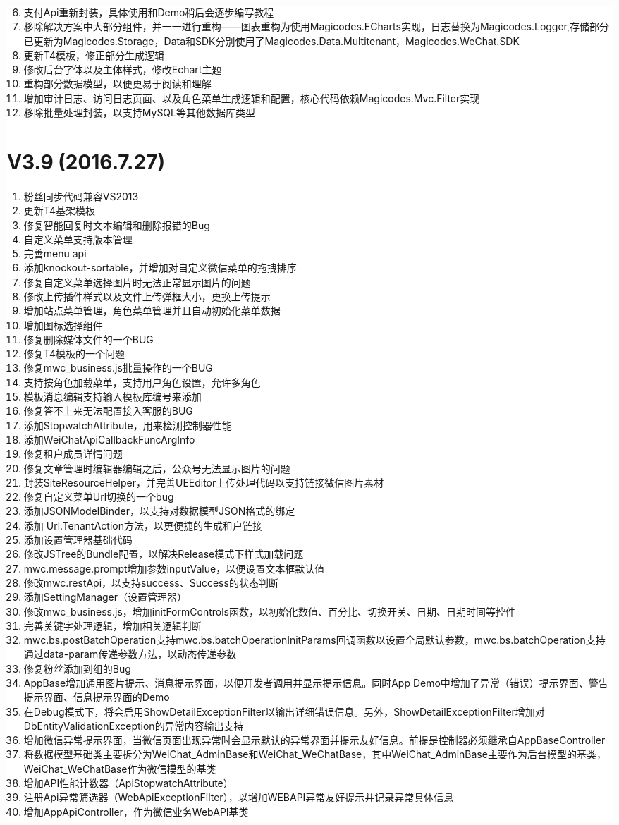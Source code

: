 6. 支付Api重新封装，具体使用和Demo稍后会逐步编写教程
7. 移除解决方案中大部分组件，并一一进行重构——图表重构为使用Magicodes.ECharts实现，日志替换为Magicodes.Logger,存储部分已更新为Magicodes.Storage，Data和SDK分别使用了Magicodes.Data.Multitenant，Magicodes.WeChat.SDK
8. 更新T4模板，修正部分生成逻辑
9. 修改后台字体以及主体样式，修改Echart主题
10. 重构部分数据模型，以便更易于阅读和理解
11. 增加审计日志、访问日志页面、以及角色菜单生成逻辑和配置，核心代码依赖Magicodes.Mvc.Filter实现
12. 移除批量处理封装，以支持MySQL等其他数据库类型

# V3.9 (2016.7.27)
1. 粉丝同步代码兼容VS2013
2. 更新T4基架模板
3. 修复智能回复时文本编辑和删除报错的Bug
4. 自定义菜单支持版本管理
5. 完善menu api
6. 添加knockout-sortable，并增加对自定义微信菜单的拖拽排序
7. 修复自定义菜单选择图片时无法正常显示图片的问题
8. 修改上传插件样式以及文件上传弹框大小，更换上传提示
9. 增加站点菜单管理，角色菜单管理并且自动初始化菜单数据
10. 增加图标选择组件
11. 修复删除媒体文件的一个BUG
12. 修复T4模板的一个问题
13. 修复mwc_business.js批量操作的一个BUG
14. 支持按角色加载菜单，支持用户角色设置，允许多角色
15. 模板消息编辑支持输入模板库编号来添加
16. 修复答不上来无法配置接入客服的BUG
17. 添加StopwatchAttribute，用来检测控制器性能
18. 添加WeiChatApiCallbackFuncArgInfo
19. 修复租户成员详情问题
20. 修复文章管理时编辑器编辑之后，公众号无法显示图片的问题
21. 封装SiteResourceHelper，并完善UEEditor上传处理代码以支持链接微信图片素材
22. 修复自定义菜单Url切换的一个bug
23. 添加JSONModelBinder，以支持对数据模型JSON格式的绑定
24. 添加 Url.TenantAction方法，以更便捷的生成租户链接
25. 添加设置管理器基础代码
26. 修改JSTree的Bundle配置，以解决Release模式下样式加载问题
27. mwc.message.prompt增加参数inputValue，以便设置文本框默认值
28. 修改mwc.restApi，以支持success、Success的状态判断
29. 添加SettingManager（设置管理器）
30. 修改mwc_business.js，增加initFormControls函数，以初始化数值、百分比、切换开关、日期、日期时间等控件
31. 完善关键字处理逻辑，增加相关逻辑判断
32. mwc.bs.postBatchOperation支持mwc.bs.batchOperationInitParams回调函数以设置全局默认参数，mwc.bs.batchOperation支持通过data-param传递参数方法，以动态传递参数
33. 修复粉丝添加到组的Bug
34. AppBase增加通用图片提示、消息提示界面，以便开发者调用并显示提示信息。同时App Demo中增加了异常（错误）提示界面、警告提示界面、信息提示界面的Demo
35. 在Debug模式下，将会启用ShowDetailExceptionFilter以输出详细错误信息。另外，ShowDetailExceptionFilter增加对DbEntityValidationException的异常内容输出支持
36. 增加微信异常提示界面，当微信页面出现异常时会显示默认的异常界面并提示友好信息。前提是控制器必须继承自AppBaseController
37. 将数据模型基础类主要拆分为WeiChat_AdminBase和WeiChat_WeChatBase，其中WeiChat_AdminBase主要作为后台模型的基类，WeiChat_WeChatBase作为微信模型的基类
38. 增加API性能计数器（ApiStopwatchAttribute）
39. 注册Api异常筛选器（WebApiExceptionFilter），以增加WEBAPI异常友好提示并记录异常具体信息
40. 增加AppApiController，作为微信业务WebAPI基类

